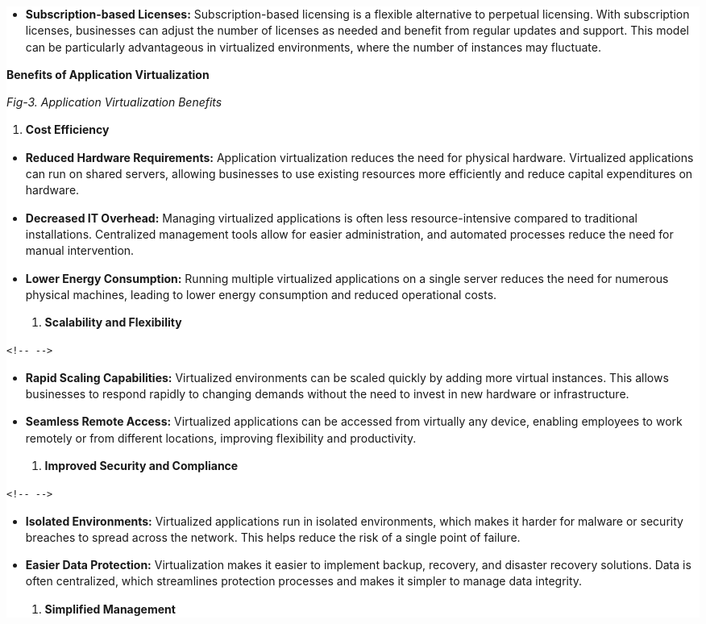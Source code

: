 -   **Subscription-based Licenses:** Subscription-based licensing is a
    flexible alternative to perpetual licensing. With subscription
    licenses, businesses can adjust the number of licenses as needed and
    benefit from regular updates and support. This model can be
    particularly advantageous in virtualized environments, where the
    number of instances may fluctuate.

**Benefits of Application Virtualization**

*Fig-3. Application Virtualization Benefits*

1.  **Cost Efficiency**

-   **Reduced Hardware Requirements:** Application virtualization
    reduces the need for physical hardware. Virtualized applications can
    run on shared servers, allowing businesses to use existing resources
    more efficiently and reduce capital expenditures on hardware.

-   **Decreased IT Overhead:** Managing virtualized applications is
    often less resource-intensive compared to traditional installations.
    Centralized management tools allow for easier administration, and
    automated processes reduce the need for manual intervention.

-   **Lower Energy Consumption:** Running multiple virtualized
    applications on a single server reduces the need for numerous
    physical machines, leading to lower energy consumption and reduced
    operational costs.

    1.  **Scalability and Flexibility**

```{=html}
<!-- -->
```
-   **Rapid Scaling Capabilities:** Virtualized environments can be
    scaled quickly by adding more virtual instances. This allows
    businesses to respond rapidly to changing demands without the need
    to invest in new hardware or infrastructure.

-   **Seamless Remote Access:** Virtualized applications can be accessed
    from virtually any device, enabling employees to work remotely or
    from different locations, improving flexibility and productivity.

    1.  **Improved Security and Compliance**

```{=html}
<!-- -->
```
-   **Isolated Environments:** Virtualized applications run in isolated
    environments, which makes it harder for malware or security breaches
    to spread across the network. This helps reduce the risk of a single
    point of failure.

-   **Easier Data Protection:** Virtualization makes it easier to
    implement backup, recovery, and disaster recovery solutions. Data is
    often centralized, which streamlines protection processes and makes
    it simpler to manage data integrity.

    1.  **Simplified Management**
